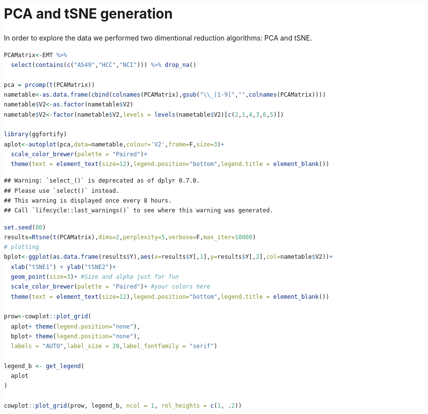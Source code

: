 # PCA and tSNE generation

In order to explore the data we performed two dimentional reduction
algorithms: PCA and tSNE.

``` r
PCAMatrix<-EMT %>% 
  select(contains(c("A549","HCC","NCI"))) %>% drop_na()

pca = prcomp(t(PCAMatrix))
nametable<-as.data.frame(cbind(colnames(PCAMatrix),gsub("\\_[1-9]","",colnames(PCAMatrix))))
nametable$V2<-as.factor(nametable$V2)
nametable$V2<-factor(nametable$V2,levels = levels(nametable$V2)[c(2,1,4,3,6,5)])

library(ggfortify)
aplot<-autoplot(pca,data=nametable,colour='V2',frame=F,size=3)+
  scale_color_brewer(palette = "Paired")+
  theme(text = element_text(size=12),legend.position="bottom",legend.title = element_blank())
```

    ## Warning: `select_()` is deprecated as of dplyr 0.7.0.
    ## Please use `select()` instead.
    ## This warning is displayed once every 8 hours.
    ## Call `lifecycle::last_warnings()` to see where this warning was generated.

``` r
set.seed(80)
results=Rtsne(t(PCAMatrix),dims=2,perplexity=5,verbose=F,max_iter=10000)
# plotting
bplot<-ggplot(as.data.frame(results$Y),aes(x=results$Y[,1],y=results$Y[,2],col=nametable$V2))+
  xlab("tSNE1") + ylab("tSNE2")+
  geom_point(size=3)+ #Size and alpha just for fun
  scale_color_brewer(palette = "Paired")+ #your colors here
  theme(text = element_text(size=12),legend.position="bottom",legend.title = element_blank())

prow<-cowplot::plot_grid(
  aplot+ theme(legend.position="none"),
  bplot+ theme(legend.position="none"),
  labels = "AUTO",label_size = 20,label_fontfamily = "serif")

legend_b <- get_legend(
  aplot 
)

cowplot::plot_grid(prow, legend_b, ncol = 1, rel_heights = c(1, .2))
```
